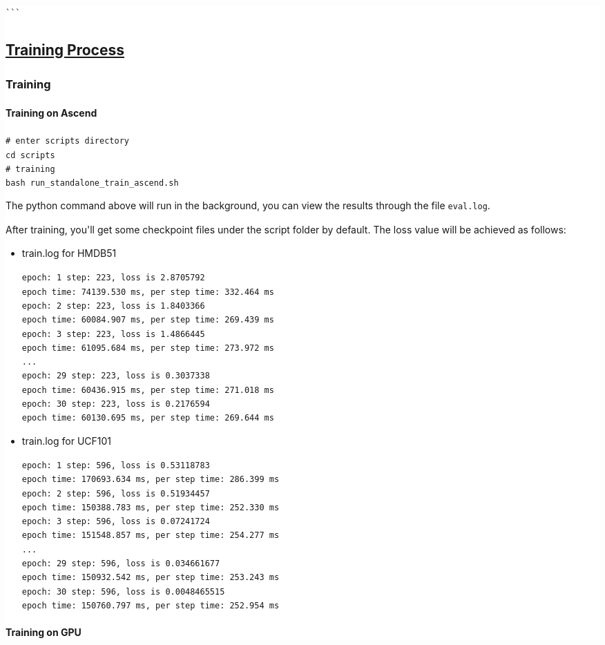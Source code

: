     ```

## [Training Process](#contents)

### Training

#### Training on Ascend

```text
# enter scripts directory
cd scripts
# training
bash run_standalone_train_ascend.sh
```

The python command above will run in the background, you can view the results through the file `eval.log`.

After training, you'll get some checkpoint files under the script folder by default. The loss value will be achieved as follows:

- train.log for HMDB51

    ```shell
    epoch: 1 step: 223, loss is 2.8705792
    epoch time: 74139.530 ms, per step time: 332.464 ms
    epoch: 2 step: 223, loss is 1.8403366
    epoch time: 60084.907 ms, per step time: 269.439 ms
    epoch: 3 step: 223, loss is 1.4866445
    epoch time: 61095.684 ms, per step time: 273.972 ms
    ...
    epoch: 29 step: 223, loss is 0.3037338
    epoch time: 60436.915 ms, per step time: 271.018 ms
    epoch: 30 step: 223, loss is 0.2176594
    epoch time: 60130.695 ms, per step time: 269.644 ms
    ```

- train.log for UCF101

    ```shell
    epoch: 1 step: 596, loss is 0.53118783
    epoch time: 170693.634 ms, per step time: 286.399 ms
    epoch: 2 step: 596, loss is 0.51934457
    epoch time: 150388.783 ms, per step time: 252.330 ms
    epoch: 3 step: 596, loss is 0.07241724
    epoch time: 151548.857 ms, per step time: 254.277 ms
    ...
    epoch: 29 step: 596, loss is 0.034661677
    epoch time: 150932.542 ms, per step time: 253.243 ms
    epoch: 30 step: 596, loss is 0.0048465515
    epoch time: 150760.797 ms, per step time: 252.954 ms
    ```

#### Training on GPU
